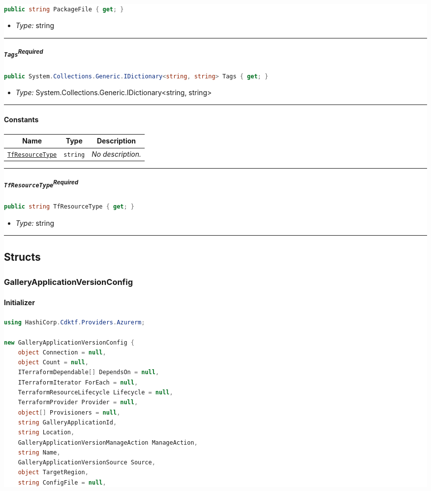 ```csharp
public string PackageFile { get; }
```

- *Type:* string

---

##### `Tags`<sup>Required</sup> <a name="Tags" id="@cdktf/provider-azurerm.galleryApplicationVersion.GalleryApplicationVersion.property.tags"></a>

```csharp
public System.Collections.Generic.IDictionary<string, string> Tags { get; }
```

- *Type:* System.Collections.Generic.IDictionary<string, string>

---

#### Constants <a name="Constants" id="Constants"></a>

| **Name** | **Type** | **Description** |
| --- | --- | --- |
| <code><a href="#@cdktf/provider-azurerm.galleryApplicationVersion.GalleryApplicationVersion.property.tfResourceType">TfResourceType</a></code> | <code>string</code> | *No description.* |

---

##### `TfResourceType`<sup>Required</sup> <a name="TfResourceType" id="@cdktf/provider-azurerm.galleryApplicationVersion.GalleryApplicationVersion.property.tfResourceType"></a>

```csharp
public string TfResourceType { get; }
```

- *Type:* string

---

## Structs <a name="Structs" id="Structs"></a>

### GalleryApplicationVersionConfig <a name="GalleryApplicationVersionConfig" id="@cdktf/provider-azurerm.galleryApplicationVersion.GalleryApplicationVersionConfig"></a>

#### Initializer <a name="Initializer" id="@cdktf/provider-azurerm.galleryApplicationVersion.GalleryApplicationVersionConfig.Initializer"></a>

```csharp
using HashiCorp.Cdktf.Providers.Azurerm;

new GalleryApplicationVersionConfig {
    object Connection = null,
    object Count = null,
    ITerraformDependable[] DependsOn = null,
    ITerraformIterator ForEach = null,
    TerraformResourceLifecycle Lifecycle = null,
    TerraformProvider Provider = null,
    object[] Provisioners = null,
    string GalleryApplicationId,
    string Location,
    GalleryApplicationVersionManageAction ManageAction,
    string Name,
    GalleryApplicationVersionSource Source,
    object TargetRegion,
    string ConfigFile = null,
```